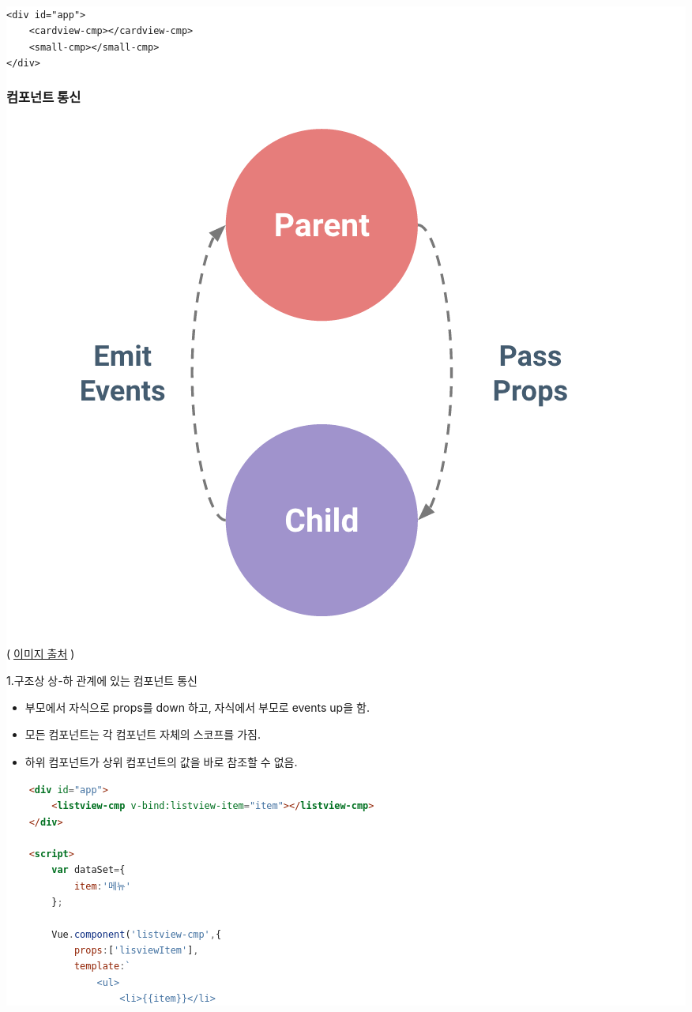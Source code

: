     <div id="app">
    	<cardview-cmp></cardview-cmp>
    	<small-cmp></small-cmp>
    </div>

### 컴포넌트 통신

![](./images/Untitled-29c2b511-c9c2-4359-97b4-98dcb814a8ad.png)

( [이미지 출처](https://kr.vuejs.org/images/props-events.png?_sw-precache=a18498cd0176946ccee943d2fec4f420) )

1.구조상 상-하 관계에 있는 컴포넌트 통신 
* 부모에서 자식으로 props를 down 하고, 자식에서 부모로 events up을 함.

* 모든 컴포넌트는 각 컴포넌트 자체의 스코프를 가짐.

* 하위 컴포넌트가 상위 컴포넌트의 값을 바로 참조할 수 없음.
```html
    <div id="app">
    	<listview-cmp v-bind:listview-item="item"></listview-cmp>
    </div>
    
    <script>
    	var dataSet={
    		item:'메뉴'
    	};
    
    	Vue.component('listview-cmp',{
    		props:['lisviewItem'],
    		template:`
    			<ul>
    				<li>{{item}}</li>
```